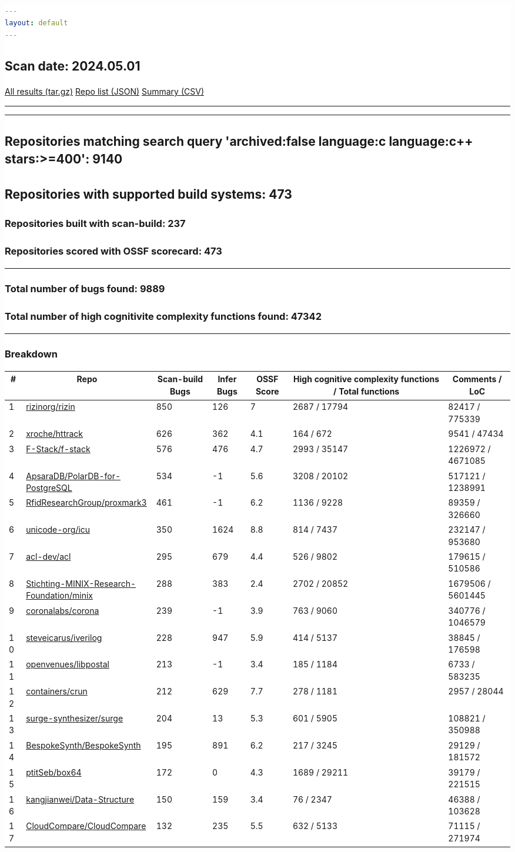 ```yaml
---
layout: default
---
```


## Scan date: 2024.05.01
[All results (tar.gz)](./all-results.tar.gz) [Repo list (JSON)](./filtered-repos.json) [Summary (CSV)](./summary.csv)

***

---
## Repositories matching search query 'archived:false language:c language:c++ stars:>=400': 9140
## Repositories with supported build systems: 473

### Repositories built with scan-build: 237
### Repositories scored with OSSF scorecard: 473

***

### Total number of bugs found: 9889
### Total number of high cognitivite complexity functions found: 47342

***

### Breakdown
| #   | Repo        | Scan-build Bugs | Infer Bugs | OSSF Score | High cognitive complexity functions / Total functions   | Comments / LoC |
| --- | ----------- | --------------- | ---------- | ---------- | ------------------------------------------------------- | -------------- |
| 1 | [rizinorg/rizin](https://github.com/rizinorg/rizin) | 850 | 126 | 7 | 2687 / 17794 | 82417 / 775339 |
| 2 | [xroche/httrack](https://github.com/xroche/httrack) | 626 | 362 | 4.1 | 164 / 672 | 9541 / 47434 |
| 3 | [F-Stack/f-stack](https://github.com/F-Stack/f-stack) | 576 | 476 | 4.7 | 2993 / 35147 | 1226972 / 4671085 |
| 4 | [ApsaraDB/PolarDB-for-PostgreSQL](https://github.com/ApsaraDB/PolarDB-for-PostgreSQL) | 534 | -1 | 5.6 | 3208 / 20102 | 517121 / 1238991 |
| 5 | [RfidResearchGroup/proxmark3](https://github.com/RfidResearchGroup/proxmark3) | 461 | -1 | 6.2 | 1136 / 9228 | 89359 / 326660 |
| 6 | [unicode-org/icu](https://github.com/unicode-org/icu) | 350 | 1624 | 8.8 | 814 / 7437 | 232147 / 953680 |
| 7 | [acl-dev/acl](https://github.com/acl-dev/acl) | 295 | 679 | 4.4 | 526 / 9802 | 179615 / 510586 |
| 8 | [Stichting-MINIX-Research-Foundation/minix](https://github.com/Stichting-MINIX-Research-Foundation/minix) | 288 | 383 | 2.4 | 2702 / 20852 | 1679506 / 5601445 |
| 9 | [coronalabs/corona](https://github.com/coronalabs/corona) | 239 | -1 | 3.9 | 763 / 9060 | 340776 / 1046579 |
| 10 | [steveicarus/iverilog](https://github.com/steveicarus/iverilog) | 228 | 947 | 5.9 | 414 / 5137 | 38845 / 176598 |
| 11 | [openvenues/libpostal](https://github.com/openvenues/libpostal) | 213 | -1 | 3.4 | 185 / 1184 | 6733 / 583235 |
| 12 | [containers/crun](https://github.com/containers/crun) | 212 | 629 | 7.7 | 278 / 1181 | 2957 / 28044 |
| 13 | [surge-synthesizer/surge](https://github.com/surge-synthesizer/surge) | 204 | 13 | 5.3 | 601 / 5905 | 108821 / 350988 |
| 14 | [BespokeSynth/BespokeSynth](https://github.com/BespokeSynth/BespokeSynth) | 195 | 891 | 6.2 | 217 / 3245 | 29129 / 181572 |
| 15 | [ptitSeb/box64](https://github.com/ptitSeb/box64) | 172 | 0 | 4.3 | 1689 / 29211 | 39179 / 221515 |
| 16 | [kangjianwei/Data-Structure](https://github.com/kangjianwei/Data-Structure) | 150 | 159 | 3.4 | 76 / 2347 | 46388 / 103628 |
| 17 | [CloudCompare/CloudCompare](https://github.com/CloudCompare/CloudCompare) | 132 | 235 | 5.5 | 632 / 5133 | 71115 / 271974 |
